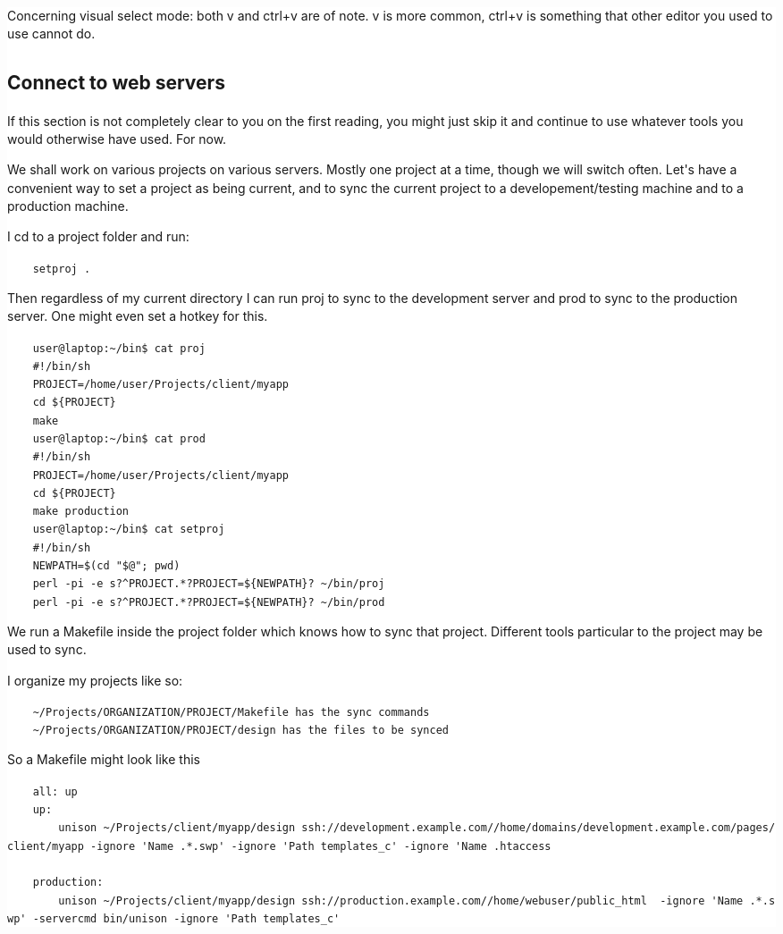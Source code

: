 Concerning visual select mode: both v and ctrl+v are of note. v is more common, ctrl+v is something that other editor you used to use cannot do.

Connect to web servers
----------------------

If this section is not completely clear to you on the first reading, you might just skip it and continue to use whatever tools you would otherwise have used. For now.

We shall work on various projects on various servers. Mostly one project at a time, though we will switch often. Let's have a convenient way to set a project as being current, and to sync the current project to a developement/testing machine and to a production machine.

I cd to a project folder and run:

```
    setproj .
```

Then regardless of my current directory I can run proj to sync to the development server and prod to sync to the production server. One might even set a hotkey for this.

```
    user@laptop:~/bin$ cat proj
    #!/bin/sh
    PROJECT=/home/user/Projects/client/myapp
    cd ${PROJECT}
    make
    user@laptop:~/bin$ cat prod
    #!/bin/sh
    PROJECT=/home/user/Projects/client/myapp
    cd ${PROJECT}
    make production
    user@laptop:~/bin$ cat setproj
    #!/bin/sh
    NEWPATH=$(cd "$@"; pwd)
    perl -pi -e s?^PROJECT.*?PROJECT=${NEWPATH}? ~/bin/proj
    perl -pi -e s?^PROJECT.*?PROJECT=${NEWPATH}? ~/bin/prod
```

We run a Makefile inside the project folder which knows how to sync that project. Different tools particular to the project may be used to sync.

I organize my projects like so:
```
    ~/Projects/ORGANIZATION/PROJECT/Makefile has the sync commands
    ~/Projects/ORGANIZATION/PROJECT/design has the files to be synced
```

So a Makefile might look like this

```
    all: up
    up:
        unison ~/Projects/client/myapp/design ssh://development.example.com//home/domains/development.example.com/pages/client/myapp -ignore 'Name .*.swp' -ignore 'Path templates_c' -ignore 'Name .htaccess
    
    production:
        unison ~/Projects/client/myapp/design ssh://production.example.com//home/webuser/public_html  -ignore 'Name .*.swp' -servercmd bin/unison -ignore 'Path templates_c'
```
    